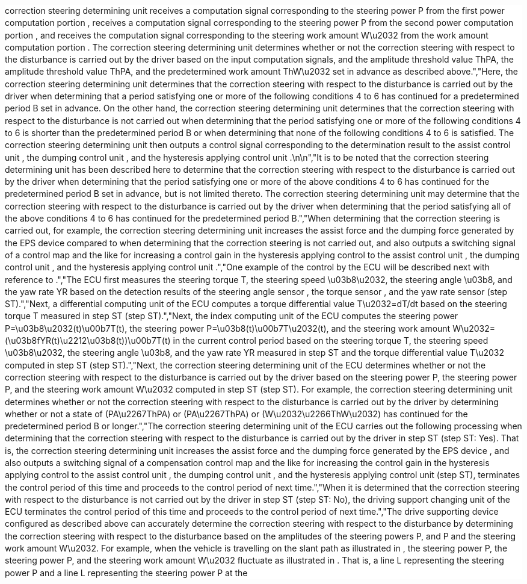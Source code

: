 correction steering determining unit  receives a computation signal corresponding to the steering power P from the first power computation portion , receives a computation signal corresponding to the steering power P from the second power computation portion , and receives the computation signal corresponding to the steering work amount W\u2032 from the work amount computation portion . The correction steering determining unit  determines whether or not the correction steering with respect to the disturbance is carried out by the driver based on the input computation signals, and the amplitude threshold value ThPA, the amplitude threshold value ThPA, and the predetermined work amount ThW\u2032 set in advance as described above.","Here, the correction steering determining unit  determines that the correction steering with respect to the disturbance is carried out by the driver when determining that a period satisfying one or more of the following conditions 4 to 6 has continued for a predetermined period B set in advance. On the other hand, the correction steering determining unit  determines that the correction steering with respect to the disturbance is not carried out when determining that the period satisfying one or more of the following conditions 4 to 6 is shorter than the predetermined period B or when determining that none of the following conditions 4 to 6 is satisfied. The correction steering determining unit  then outputs a control signal corresponding to the determination result to the assist control unit , the dumping control unit , and the hysteresis applying control unit .\n\n","It is to be noted that the correction steering determining unit  has been described here to determine that the correction steering with respect to the disturbance is carried out by the driver when determining that the period satisfying one or more of the above conditions 4 to 6 has continued for the predetermined period B set in advance, but is not limited thereto. The correction steering determining unit  may determine that the correction steering with respect to the disturbance is carried out by the driver when determining that the period satisfying all of the above conditions 4 to 6 has continued for the predetermined period B.","When determining that the correction steering is carried out, for example, the correction steering determining unit  increases the assist force and the dumping force generated by the EPS device  compared to when determining that the correction steering is not carried out, and also outputs a switching signal of a control map and the like for increasing a control gain in the hysteresis applying control to the assist control unit , the dumping control unit , and the hysteresis applying control unit .","One example of the control by the ECU  will be described next with reference to .","The ECU  first measures the steering torque T, the steering speed \u03b8\u2032, the steering angle \u03b8, and the yaw rate YR based on the detection results of the steering angle sensor , the torque sensor , and the yaw rate sensor  (step ST).","Next, a differential computing unit  of the ECU  computes a torque differential value T\u2032=dT\/dt based on the steering torque T measured in step ST (step ST).","Next, the index computing unit  of the ECU  computes the steering power P=\u03b8\u2032(t)\u00b7T(t), the steering power P=\u03b8(t)\u00b7T\u2032(t), and the steering work amount W\u2032=(\u03b8fYR(t)\u2212\u03b8(t))\u00b7T(t) in the current control period based on the steering torque T, the steering speed \u03b8\u2032, the steering angle \u03b8, and the yaw rate YR measured in step ST and the torque differential value T\u2032 computed in step ST (step ST).","Next, the correction steering determining unit  of the ECU  determines whether or not the correction steering with respect to the disturbance is carried out by the driver based on the steering power P, the steering power P, and the steering work amount W\u2032 computed in step ST (step ST). For example, the correction steering determining unit  determines whether or not the correction steering with respect to the disturbance is carried out by the driver by determining whether or not a state of (PA\u2267ThPA) or (PA\u2267ThPA) or (W\u2032\u2266ThW\u2032) has continued for the predetermined period B or longer.","The correction steering determining unit  of the ECU  carries out the following processing when determining that the correction steering with respect to the disturbance is carried out by the driver in step ST (step ST: Yes). That is, the correction steering determining unit  increases the assist force and the dumping force generated by the EPS device , and also outputs a switching signal of a compensation control map and the like for increasing the control gain in the hysteresis applying control to the assist control unit , the dumping control unit , and the hysteresis applying control unit  (step ST), terminates the control period of this time and proceeds to the control period of next time.","When it is determined that the correction steering with respect to the disturbance is not carried out by the driver in step ST (step ST: No), the driving support changing unit  of the ECU  terminates the control period of this time and proceeds to the control period of next time.","The drive supporting device  configured as described above can accurately determine the correction steering with respect to the disturbance by determining the correction steering with respect to the disturbance based on the amplitudes of the steering powers P, and P and the steering work amount W\u2032. For example, when the vehicle  is travelling on the slant path as illustrated in , the steering power P, the steering power P, and the steering work amount W\u2032 fluctuate as illustrated in . That is, a line L representing the steering power P and a line L representing the steering power P at the